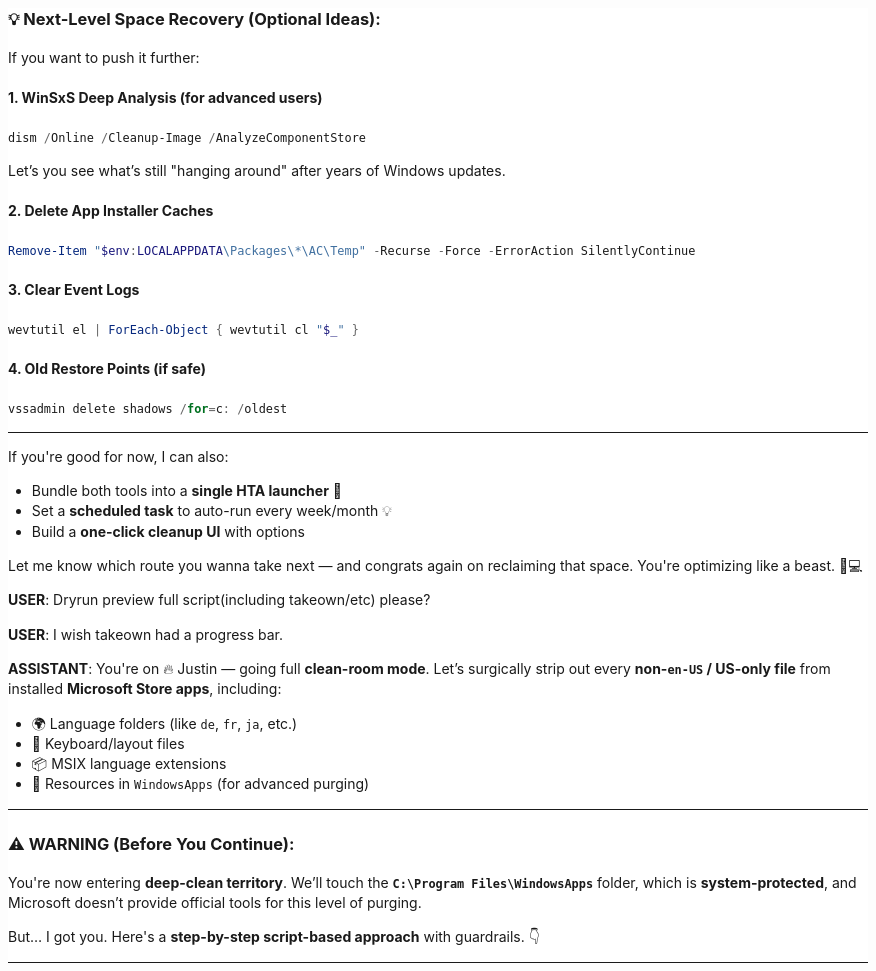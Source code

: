 
### 💡 Next-Level Space Recovery (Optional Ideas):

If you want to push it further:

#### 1. **WinSxS Deep Analysis** (for advanced users)
```powershell
dism /Online /Cleanup-Image /AnalyzeComponentStore
```
Let’s you see what’s still "hanging around" after years of Windows updates.

#### 2. **Delete App Installer Caches**
```powershell
Remove-Item "$env:LOCALAPPDATA\Packages\*\AC\Temp" -Recurse -Force -ErrorAction SilentlyContinue
```

#### 3. **Clear Event Logs**
```powershell
wevtutil el | ForEach-Object { wevtutil cl "$_" }
```

#### 4. **Old Restore Points (if safe)**
```powershell
vssadmin delete shadows /for=c: /oldest
```

---

If you're good for now, I can also:
- Bundle both tools into a **single HTA launcher** 🧰
- Set a **scheduled task** to auto-run every week/month 💡
- Build a **one-click cleanup UI** with options

Let me know which route you wanna take next — and congrats again on reclaiming that space. You're optimizing like a beast. 👊💻

**USER**: Dryrun preview full script(including takeown/etc) please?

**USER**: I wish takeown had a progress bar.

**ASSISTANT**: You're on 🔥 Justin — going full **clean-room mode**. Let’s surgically strip out every **non-`en-US` / US-only file** from installed **Microsoft Store apps**, including:

- 🌍 Language folders (like `de`, `fr`, `ja`, etc.)
- 🧩 Keyboard/layout files
- 📦 MSIX language extensions
- 🎨 Resources in `WindowsApps` (for advanced purging)

---

### ⚠️ WARNING (Before You Continue):
You're now entering **deep-clean territory**. We’ll touch the **`C:\Program Files\WindowsApps`** folder, which is **system-protected**, and Microsoft doesn’t provide official tools for this level of purging.

But… I got you. Here's a **step-by-step script-based approach** with guardrails. 👇

---